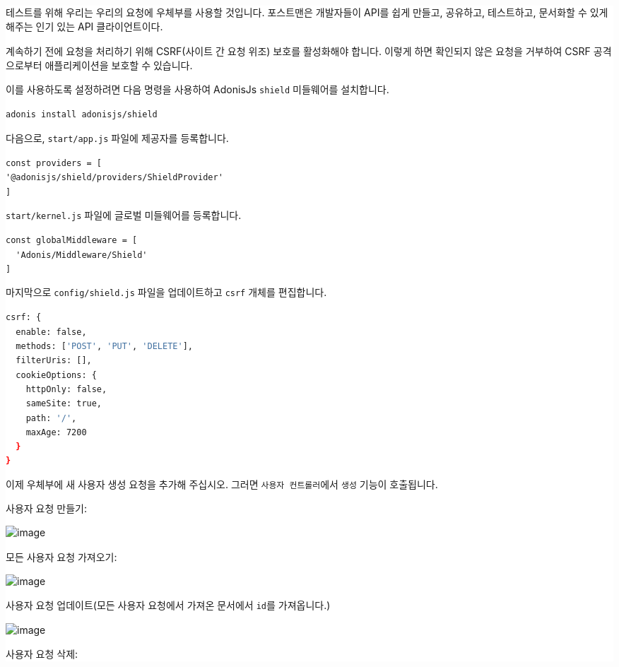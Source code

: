 테스트를 위해 우리는 우리의 요청에 우체부를 사용할 것입니다. 포스트맨은 개발자들이 API를 쉽게 만들고, 공유하고, 테스트하고, 문서화할 수 있게 해주는 인기 있는 API 클라이언트이다.

계속하기 전에 요청을 처리하기 위해 CSRF(사이트 간 요청 위조) 보호를 활성화해야 합니다. 이렇게 하면 확인되지 않은 요청을 거부하여 CSRF 공격으로부터 애플리케이션을 보호할 수 있습니다.

이를 사용하도록 설정하려면 다음 명령을 사용하여 AdonisJs `shield` 미들웨어를 설치합니다.

```undefined
adonis install adonisjs/shield
```

다음으로, `start/app.js` 파일에 제공자를 등록합니다.

```undefined
const providers = [
'@adonisjs/shield/providers/ShieldProvider'
]
```

`start/kernel.js` 파일에 글로벌 미들웨어를 등록합니다.

```undefined
const globalMiddleware = [
  'Adonis/Middleware/Shield'
]
```

마지막으로 `config/shield.js` 파일을 업데이트하고 `csrf` 개체를 편집합니다.

```bash
csrf: {
  enable: false,
  methods: ['POST', 'PUT', 'DELETE'],
  filterUris: [],
  cookieOptions: {
    httpOnly: false,
    sameSite: true,
    path: '/',
    maxAge: 7200
  }
}
```

이제 우체부에 새 사용자 생성 요청을 추가해 주십시오. 그러면 `사용자 컨트롤러`에서 `생성` 기능이 호출됩니다.

사용자 요청 만들기:

![image](https://i2.wp.com/blog.logrocket.com/wp-content/uploads/2021/01/create-user-request.png?resize=730%2C569&ssl=1)

모든 사용자 요청 가져오기:

![image](https://i1.wp.com/blog.logrocket.com/wp-content/uploads/2021/01/get-all-users-request.png?resize=730%2C800&ssl=1)

사용자 요청 업데이트(모든 사용자 요청에서 가져온 문서에서 `id`를 가져옵니다.)

![image](https://i2.wp.com/blog.logrocket.com/wp-content/uploads/2021/01/update-users-request.png?resize=730%2C374&ssl=1)

사용자 요청 삭제:

